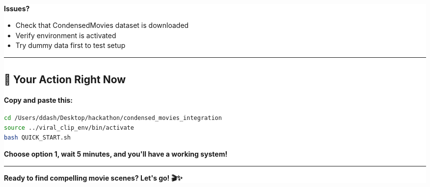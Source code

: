 **Issues?**
- Check that CondensedMovies dataset is downloaded
- Verify environment is activated
- Try dummy data first to test setup

---

## 🎯 Your Action Right Now

**Copy and paste this:**

```bash
cd /Users/ddash/Desktop/hackathon/condensed_movies_integration
source ../viral_clip_env/bin/activate
bash QUICK_START.sh
```

**Choose option 1, wait 5 minutes, and you'll have a working system!**

---

**Ready to find compelling movie scenes? Let's go! 🎬✨**
